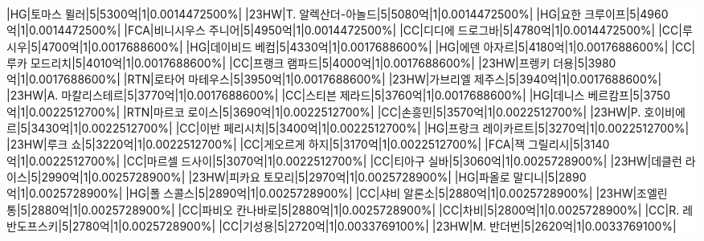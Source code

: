 |HG|토마스 뮐러|5|5300억|1|0.0014472500%|
|23HW|T. 알렉산더-아놀드|5|5080억|1|0.0014472500%|
|HG|요한 크루이프|5|4960억|1|0.0014472500%|
|FCA|비니시우스 주니어|5|4950억|1|0.0014472500%|
|CC|디디에 드로그바|5|4780억|1|0.0014472500%|
|CC|루시우|5|4700억|1|0.0017688600%|
|HG|데이비드 베컴|5|4330억|1|0.0017688600%|
|HG|에덴 아자르|5|4180억|1|0.0017688600%|
|CC|루카 모드리치|5|4010억|1|0.0017688600%|
|CC|프랭크 램파드|5|4000억|1|0.0017688600%|
|23HW|프렝키 더용|5|3980억|1|0.0017688600%|
|RTN|로타어 마테우스|5|3950억|1|0.0017688600%|
|23HW|가브리엘 제주스|5|3940억|1|0.0017688600%|
|23HW|A. 마칼리스테르|5|3770억|1|0.0017688600%|
|CC|스티븐 제라드|5|3760억|1|0.0017688600%|
|HG|데니스 베르캄프|5|3750억|1|0.0022512700%|
|RTN|마르코 로이스|5|3690억|1|0.0022512700%|
|CC|손흥민|5|3570억|1|0.0022512700%|
|23HW|P. 호이비에르|5|3430억|1|0.0022512700%|
|CC|이반 페리시치|5|3400억|1|0.0022512700%|
|HG|프랑크 레이카르트|5|3270억|1|0.0022512700%|
|23HW|루크 쇼|5|3220억|1|0.0022512700%|
|CC|게오르게 하지|5|3170억|1|0.0022512700%|
|FCA|잭 그릴리시|5|3140억|1|0.0022512700%|
|CC|마르셀 드사이|5|3070억|1|0.0022512700%|
|CC|티아구 실바|5|3060억|1|0.0025728900%|
|23HW|데클런 라이스|5|2990억|1|0.0025728900%|
|23HW|피카요 토모리|5|2970억|1|0.0025728900%|
|HG|파올로 말디니|5|2890억|1|0.0025728900%|
|HG|폴 스콜스|5|2890억|1|0.0025728900%|
|CC|샤비 알론소|5|2880억|1|0.0025728900%|
|23HW|조엘린통|5|2880억|1|0.0025728900%|
|CC|파비오 칸나바로|5|2880억|1|0.0025728900%|
|CC|차비|5|2800억|1|0.0025728900%|
|CC|R. 레반도프스키|5|2780억|1|0.0025728900%|
|CC|기성용|5|2720억|1|0.0033769100%|
|23HW|M. 반더번|5|2620억|1|0.0033769100%|